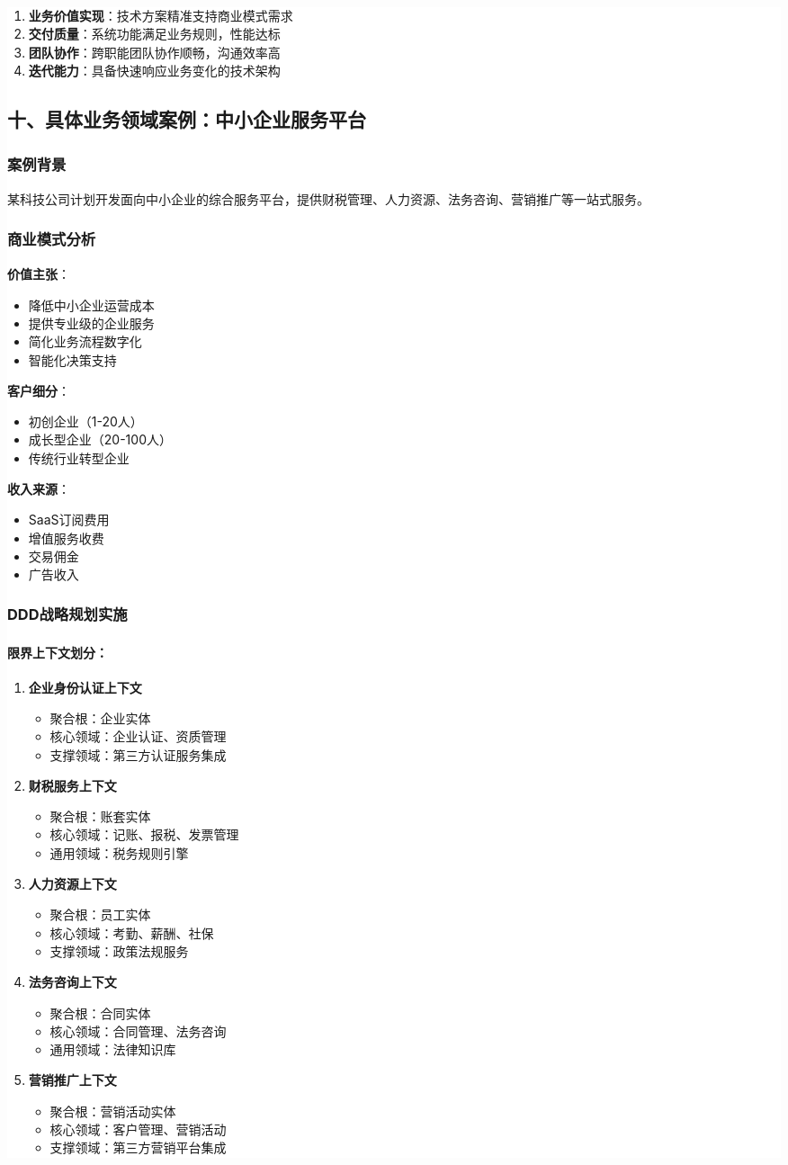 1. **业务价值实现**：技术方案精准支持商业模式需求
2. **交付质量**：系统功能满足业务规则，性能达标
3. **团队协作**：跨职能团队协作顺畅，沟通效率高
4. **迭代能力**：具备快速响应业务变化的技术架构

## 十、具体业务领域案例：中小企业服务平台

### 案例背景
某科技公司计划开发面向中小企业的综合服务平台，提供财税管理、人力资源、法务咨询、营销推广等一站式服务。

### 商业模式分析
**价值主张**：
- 降低中小企业运营成本
- 提供专业级的企业服务
- 简化业务流程数字化
- 智能化决策支持

**客户细分**：
- 初创企业（1-20人）
- 成长型企业（20-100人）
- 传统行业转型企业

**收入来源**：
- SaaS订阅费用
- 增值服务收费
- 交易佣金
- 广告收入

### DDD战略规划实施

#### 限界上下文划分：
1. **企业身份认证上下文**
   - 聚合根：企业实体
   - 核心领域：企业认证、资质管理
   - 支撑领域：第三方认证服务集成

2. **财税服务上下文**
   - 聚合根：账套实体
   - 核心领域：记账、报税、发票管理
   - 通用领域：税务规则引擎

3. **人力资源上下文**
   - 聚合根：员工实体
   - 核心领域：考勤、薪酬、社保
   - 支撑领域：政策法规服务

4. **法务咨询上下文**
   - 聚合根：合同实体
   - 核心领域：合同管理、法务咨询
   - 通用领域：法律知识库

5. **营销推广上下文**
   - 聚合根：营销活动实体
   - 核心领域：客户管理、营销活动
   - 支撑领域：第三方营销平台集成
